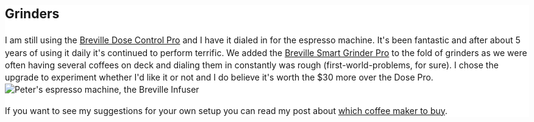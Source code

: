 ## Grinders
I am still using the <a href="https://amzn.to/2XPTv8L" target="_blank">Breville Dose Control Pro</a> and I have it dialed in for the espresso machine. It's been fantastic and after about 5 years of using it daily it's continued to perform terrific. We added the <a href="https://amzn.to/2XPTQIz" target="_blank">Breville Smart Grinder Pro</a> to the fold of grinders as we were often having several coffees on deck and dialing them in constantly was rough (first-world-problems, for sure). I chose the upgrade to experiment whether I'd like it or not and I do believe it's worth the $30 more over the Dose Pro.
<img style="width: 100%" src="{{ site.baseurl }}/img/posts/breville-control-pro-grinder-with-dose-pro.jpeg" alt="Peter's espresso machine, the Breville Infuser">

If you want to see my suggestions for your own setup you can read my post about <a href="{{ site.baseurl }}/which-at-home-coffee-maker-to-buy">which coffee maker to buy</a>.
